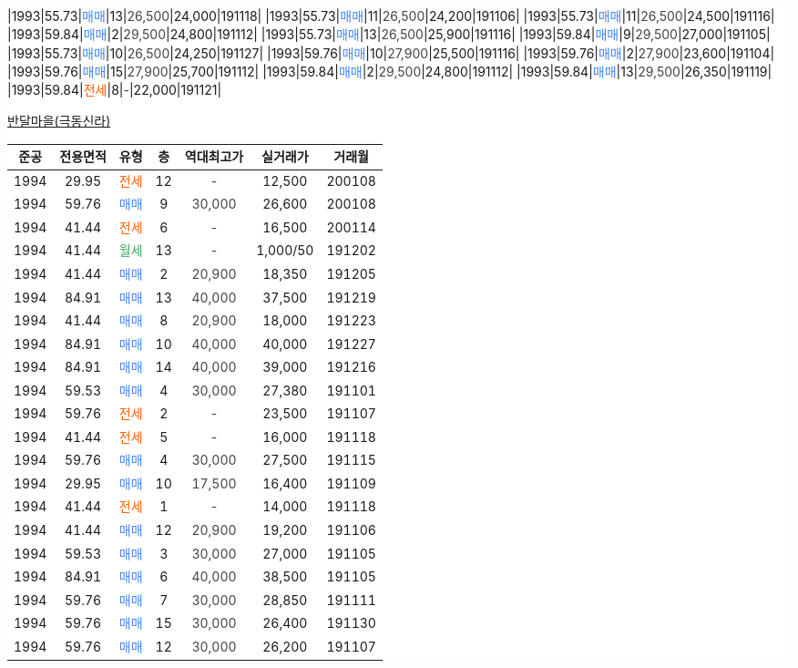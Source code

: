 |1993|55.73|<span style="color:#4285f3">매매</span>|13|<span style="color:#444444">26,500</span>|24,000|191118|
|1993|55.73|<span style="color:#4285f3">매매</span>|11|<span style="color:#444444">26,500</span>|24,200|191106|
|1993|55.73|<span style="color:#4285f3">매매</span>|11|<span style="color:#444444">26,500</span>|24,500|191116|
|1993|59.84|<span style="color:#4285f3">매매</span>|2|<span style="color:#444444">29,500</span>|24,800|191112|
|1993|55.73|<span style="color:#4285f3">매매</span>|13|<span style="color:#444444">26,500</span>|25,900|191116|
|1993|59.84|<span style="color:#4285f3">매매</span>|9|<span style="color:#444444">29,500</span>|27,000|191105|
|1993|55.73|<span style="color:#4285f3">매매</span>|10|<span style="color:#444444">26,500</span>|24,250|191127|
|1993|59.76|<span style="color:#4285f3">매매</span>|10|<span style="color:#444444">27,900</span>|25,500|191116|
|1993|59.76|<span style="color:#4285f3">매매</span>|2|<span style="color:#444444">27,900</span>|23,600|191104|
|1993|59.76|<span style="color:#4285f3">매매</span>|15|<span style="color:#444444">27,900</span>|25,700|191112|
|1993|59.84|<span style="color:#4285f3">매매</span>|2|<span style="color:#444444">29,500</span>|24,800|191112|
|1993|59.84|<span style="color:#4285f3">매매</span>|13|<span style="color:#444444">29,500</span>|26,350|191119|
|1993|59.84|<span style="color:#ff5a00">전세</span>|8|<span style="color:#444444">-</span>|22,000|191121|

[반달마을(극동신라)](https://search.naver.com/search.naver?query=%EA%B2%BD%EA%B8%B0%EB%8F%84+%EB%B6%80%EC%B2%9C%EC%8B%9C+%EC%83%81%EB%8F%99+%EB%B0%98%EB%8B%AC%EB%A7%88%EC%9D%84%28%EA%B7%B9%EB%8F%99%EC%8B%A0%EB%9D%BC%29)

|준공|전용면적|유형|층|역대최고가|실거래가|거래월|
|:---:|:---:|:---:|:---:|:---:|:---:|:---:|
|1994|29.95|<span style="color:#ff5a00">전세</span>|12|<span style="color:#444444">-</span>|12,500|200108|
|1994|59.76|<span style="color:#4285f3">매매</span>|9|<span style="color:#444444">30,000</span>|26,600|200108|
|1994|41.44|<span style="color:#ff5a00">전세</span>|6|<span style="color:#444444">-</span>|16,500|200114|
|1994|41.44|<span style="color:#34a853">월세</span>|13|<span style="color:#444444">-</span>|1,000/50|191202|
|1994|41.44|<span style="color:#4285f3">매매</span>|2|<span style="color:#444444">20,900</span>|18,350|191205|
|1994|84.91|<span style="color:#4285f3">매매</span>|13|<span style="color:#444444">40,000</span>|37,500|191219|
|1994|41.44|<span style="color:#4285f3">매매</span>|8|<span style="color:#444444">20,900</span>|18,000|191223|
|1994|84.91|<span style="color:#4285f3">매매</span>|10|<span style="color:#444444">40,000</span>|40,000|191227|
|1994|84.91|<span style="color:#4285f3">매매</span>|14|<span style="color:#444444">40,000</span>|39,000|191216|
|1994|59.53|<span style="color:#4285f3">매매</span>|4|<span style="color:#444444">30,000</span>|27,380|191101|
|1994|59.76|<span style="color:#ff5a00">전세</span>|2|<span style="color:#444444">-</span>|23,500|191107|
|1994|41.44|<span style="color:#ff5a00">전세</span>|5|<span style="color:#444444">-</span>|16,000|191118|
|1994|59.76|<span style="color:#4285f3">매매</span>|4|<span style="color:#444444">30,000</span>|27,500|191115|
|1994|29.95|<span style="color:#4285f3">매매</span>|10|<span style="color:#444444">17,500</span>|16,400|191109|
|1994|41.44|<span style="color:#ff5a00">전세</span>|1|<span style="color:#444444">-</span>|14,000|191118|
|1994|41.44|<span style="color:#4285f3">매매</span>|12|<span style="color:#444444">20,900</span>|19,200|191106|
|1994|59.53|<span style="color:#4285f3">매매</span>|3|<span style="color:#444444">30,000</span>|27,000|191105|
|1994|84.91|<span style="color:#4285f3">매매</span>|6|<span style="color:#444444">40,000</span>|38,500|191105|
|1994|59.76|<span style="color:#4285f3">매매</span>|7|<span style="color:#444444">30,000</span>|28,850|191111|
|1994|59.76|<span style="color:#4285f3">매매</span>|15|<span style="color:#444444">30,000</span>|26,400|191130|
|1994|59.76|<span style="color:#4285f3">매매</span>|12|<span style="color:#444444">30,000</span>|26,200|191107|